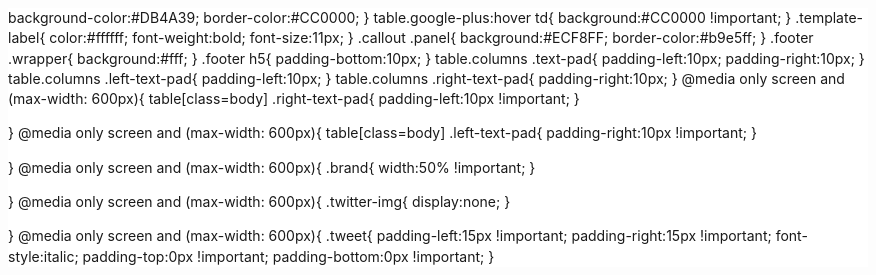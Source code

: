 background-color:#DB4A39;
border-color:#CC0000;
}
table.google-plus:hover td{
background:#CC0000 !important;
}
.template-label{
color:#ffffff;
font-weight:bold;
font-size:11px;
}
.callout .panel{
background:#ECF8FF;
border-color:#b9e5ff;
}
.footer .wrapper{
background:#fff;
}
.footer h5{
padding-bottom:10px;
}
table.columns .text-pad{
padding-left:10px;
padding-right:10px;
}
table.columns .left-text-pad{
padding-left:10px;
}
table.columns .right-text-pad{
padding-right:10px;
}
@media only screen and (max-width: 600px){
table[class=body] .right-text-pad{
padding-left:10px !important;
}

} @media only screen and (max-width: 600px){
table[class=body] .left-text-pad{
padding-right:10px !important;
}

} @media only screen and (max-width: 600px){
.brand{
width:50% !important;
}

} @media only screen and (max-width: 600px){
.twitter-img{
display:none;
}

} @media only screen and (max-width: 600px){
.tweet{
padding-left:15px !important;
padding-right:15px !important;
font-style:italic;
padding-top:0px !important;
padding-bottom:0px !important;
}
